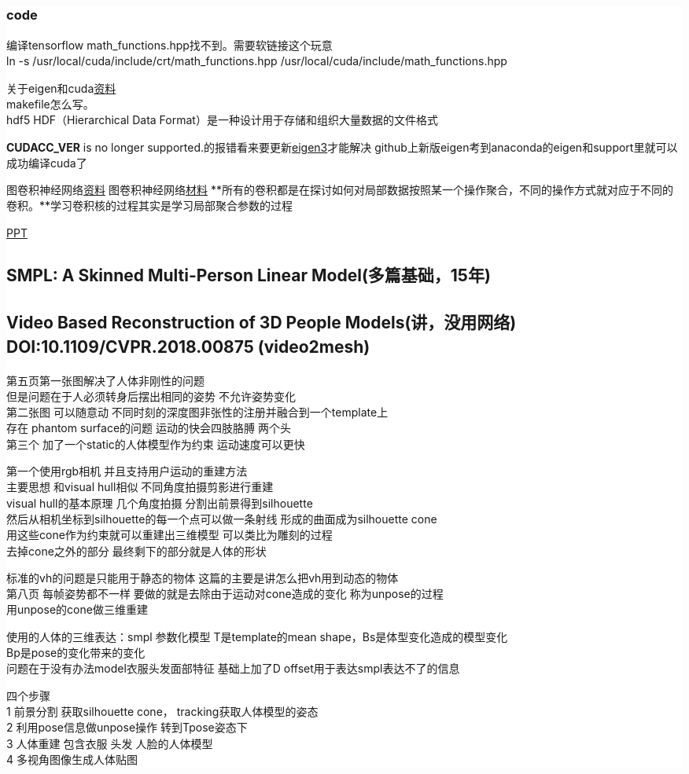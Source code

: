 ### code

编译tensorflow math_functions.hpp找不到。需要软链接这个玩意  
ln -s /usr/local/cuda/include/crt/math_functions.hpp /usr/local/cuda/include/math_functions.hpp  

关于eigen和cuda[资料](https://blog.csdn.net/O1_1O/article/details/80066236)  
makefile怎么写。  
hdf5 HDF（Hierarchical Data Format）是一种设计用于存储和组织大量数据的文件格式

__CUDACC_VER__ is no longer supported.的报错看来要更新[eigen3](https://blog.csdn.net/luojie140/article/details/80159227)才能解决
github上新版eigen考到anaconda的eigen和support里就可以成功编译cuda了

图卷积神经网络[资料](http://tkipf.github.io/graph-convolutional-networks/)
图卷积神经网络[材料](https://cloud.tencent.com/developer/news/330322)
**所有的卷积都是在探讨如何对局部数据按照某一个操作聚合，不同的操作方式就对应于不同的卷积。**学习卷积核的过程其实是学习局部聚合参数的过程

[PPT](pixel2mesh.pptx)
<iframe src='https://view.officeapps.live.com/op/view.aspx?src=https://taye310.github.io/2019/01/04/%E5%85%B3%E4%BA%8E%E4%B8%89%E7%BB%B4%E9%87%8D%E5%BB%BA%E7%9A%84%E6%96%87%E7%8C%AE%E7%BB%BC%E8%BF%B0/pixel2mesh.pptx' width=800 height=600 frameborder='1'></iframe>

## SMPL: A Skinned Multi-Person Linear Model(多篇基础，15年)

## Video Based Reconstruction of 3D People Models(讲，没用网络) DOI:10.1109/CVPR.2018.00875 (video2mesh)

第五页第一张图解决了人体非刚性的问题  
但是问题在于人必须转身后摆出相同的姿势 不允许姿势变化  
第二张图 可以随意动 不同时刻的深度图非张性的注册并融合到一个template上  
存在 phantom surface的问题 运动的快会四肢胳膊 两个头  
第三个 加了一个static的人体模型作为约束 运动速度可以更快  

第一个使用rgb相机 并且支持用户运动的重建方法  
主要思想 和visual hull相似 不同角度拍摄剪影进行重建  
visual hull的基本原理 几个角度拍摄 分割出前景得到silhouette  
然后从相机坐标到silhouette的每一个点可以做一条射线 形成的曲面成为silhouette cone  
用这些cone作为约束就可以重建出三维模型 可以类比为雕刻的过程  
去掉cone之外的部分 最终剩下的部分就是人体的形状  

标准的vh的问题是只能用于静态的物体 这篇的主要是讲怎么把vh用到动态的物体  
第八页 每帧姿势都不一样 要做的就是去除由于运动对cone造成的变化 称为unpose的过程  
用unpose的cone做三维重建  

使用的人体的三维表达：smpl 参数化模型 T是template的mean shape，Bs是体型变化造成的模型变化  
Bp是pose的变化带来的变化  
问题在于没有办法model衣服头发面部特征 基础上加了D offset用于表达smpl表达不了的信息  
  
四个步骤  
1 前景分割 获取silhouette cone， tracking获取人体模型的姿态  
2 利用pose信息做unpose操作 转到Tpose姿态下  
3 人体重建 包含衣服 头发 人脸的人体模型  
4 多视角图像生成人体贴图  
